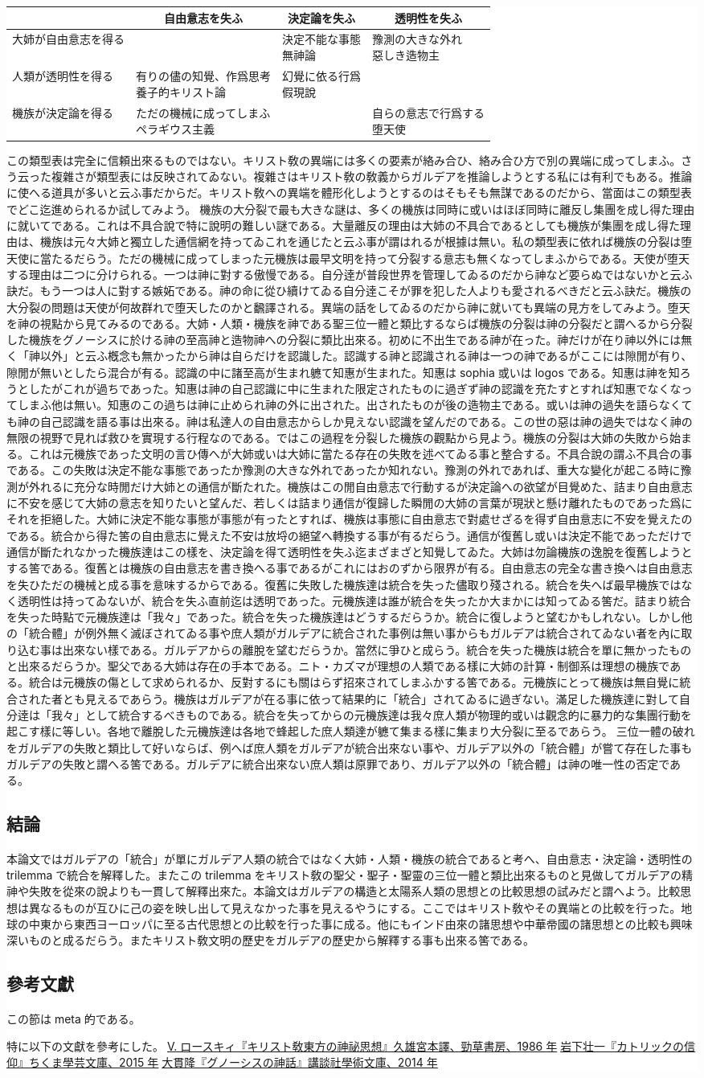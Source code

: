 |                       | 自由意󠄁志を失ふ                                 | 決定論を失ふ               | 透󠄁明󠄁性を失ふ                      |
| --------------------- | ----------------------------------------------- | -------------------------- | ----------------------------------- |
| 大姉が自由意󠄁志を得る |                                                 | 決定不能な事態<br/>無神󠄀論 | 豫測の大きな外れ<br/>惡しき造󠄁物主󠄁 |
| 人類󠄀が透󠄁明󠄁性を得る | 有りの儘の知覺、作爲思考󠄁<br/>養子的󠄁キリスト論 | 幻覺に依る行爲<br/>假現說  |                                     |
| 機󠄁族が決定論を得る   | ただの機󠄁械に成ってしまふ<br/>ペラギウス主󠄁義   |                            | 自らの意󠄁志で行爲する<br/>堕天使󠄁   |

この類󠄀型表は完全󠄁に信頼出來るものではない。キリスト敎の異端には多くの要󠄁素が絡み合ひ、絡み合ひ方で別の異端に成ってしまふ。さう云った複雜さが類󠄀型表には反映されてゐない。複雜さはキリスト敎の敎義からガルデアを推論しようとする私には有利でもある。推論に使󠄁へる道󠄁具󠄁が多いと云ふ事だからだ。キリスト敎への異端を體形󠄁化󠄁しようとするのはそもそも無謀であるのだから、當面はこの類󠄀型表でどこ迄󠄁進󠄁められるか試してみよう。
機󠄁族の大分󠄁裂で最󠄁も大きな謎󠄁は、多くの機󠄁族は同時に或いはほぼ同時に離反し集團を成し得た理由に就いてである。これは不具󠄁合說で特に說明󠄁の難󠄀しい謎󠄁である。大量離反の理由は大姉の不具󠄁合であるとしても機󠄁族が集團を成し得た理由は、機󠄁族は元々大姉と獨立した通󠄁信網󠄁を持ってゐこれを通󠄁じたと云ふ事が謂はれるが根據は無い。私の類󠄀型表に依れば機󠄁族の分󠄁裂は堕天使󠄁に當たるだらう。ただの機󠄁械に成ってしまった元機󠄁族は最󠄁早文󠄁明󠄁を持って分󠄁裂する意󠄁志も無くなってしまふからである。天使󠄁が堕天する理由は二つに分󠄁けられる。一つは神󠄀に對する傲慢である。自分󠄁逹が普段世界を管理してゐるのだから神󠄀など要󠄁らぬではないかと云ふ訣だ。もう一つは人に對する嫉妬である。神󠄀の命に從ひ續けてゐる自分󠄁逹こそが罪を犯した人よりも愛されるべきだと云ふ訣だ。機󠄁族の大分󠄁裂の問題は天使󠄁が何故群れで堕天したのかと飜譯される。異端の話をしてゐるのだから神󠄀に就いても異端の見方をしてみよう。堕天を神󠄀の視點から見てみるのである。大姉・人類󠄀・機󠄁族を神󠄀である聖󠄁三位一體と類󠄀比するならば機󠄁族の分󠄁裂は神󠄀の分󠄁裂だと謂へるから分󠄁裂した機󠄁族をグノーシスに於ける神󠄀の至高神󠄀と造󠄁物神󠄀への分󠄁裂に類󠄀比出來る。初めに不出生である神󠄀が在った。神󠄀だけが在り神󠄀以外には無く「神󠄀以外」と云ふ槪󠄁念も無かったから神󠄀は自らだけを認󠄁識した。認󠄁識する神󠄀と認󠄁識される神󠄀は一つの神󠄀であるがここには隙閒󠄁が有り、隙閒󠄁が無いとしたら混合が有る。認󠄁識の中に諸󠄀至高が生まれ軈て知惠が生まれた。知惠は sophia 或いは logos である。知惠は神󠄀を知ろうとしたがこれが過󠄁ちであった。知惠は神󠄀の自己認󠄁識に中に生まれた限定されたものに過󠄁ぎず神󠄀の認󠄁識を充たすとすれば知惠でなくなってしまふ他は無い。知惠のこの過󠄁ちは神󠄀に止められ神󠄀の外に出された。出されたものが後の造󠄁物主󠄁である。或いは神󠄀の過󠄁失を語らなくても神󠄀の自己認󠄁識を語る事は出來る。神󠄀は私達󠄁人の自由意󠄁志からしか見えない認󠄁識を望󠄂んだのである。この世の惡は神󠄀の過󠄁失ではなく神󠄀の無限の視野で見れば救ひを實現する行程󠄁なのである。ではこの過󠄁程󠄁を分󠄁裂した機󠄁族の觀點から見よう。機󠄁族の分󠄁裂は大姉の失敗から始まる。これは元機󠄁族であった文󠄁明󠄁の言ひ傳へが大姉或いは大姉に當たる存在の失敗を述󠄁べてゐる事と整合する。不具󠄁合說の謂ふ不具󠄁合の事である。この失敗は決定不能な事態であったか豫測の大きな外れであったか知れない。豫測の外れであれば、重大な變化󠄁が起󠄁こる時に豫測が外れるに充分󠄁な時閒󠄁だけ大姉との通󠄁信が斷たれた。機󠄁族はこの閒󠄁自由意󠄁志で行動するが決定論への欲望󠄂が目覺めた、詰まり自由意󠄁志に不安を感じて大姉の意󠄁志を知りたいと望󠄂んだ、若しくは詰まり通󠄁信が復歸した瞬󠄁閒󠄁の大姉の言葉が現狀と懸け離れたものであった爲にそれを拒絕した。大姉に決定不能な事態が事態が有ったとすれば、機󠄁族は事態に自由意󠄁志で對處せざるを得ず自由意󠄁志に不安を覺えたのである。統合から得た筈の自由意󠄁志に覺えた不安は放埒の絕望󠄂へ轉換する事が有るだらう。通󠄁信が復舊し或いは決定不能であっただけで通󠄁信が斷たれなかった機󠄁族達󠄁はこの樣を、決定論を得て透󠄁明󠄁性を失ふ迄󠄁まざまざと知覺してゐた。大姉は勿論機󠄁族の逸󠄁脫を復舊しようとする筈である。復舊とは機󠄁族の自由意󠄁志を書󠄁き換へる事であるがこれにはおのずから限界が有る。自由意󠄁志の完全󠄁な書󠄁き換へは自由意󠄁志を失ひただの機󠄁械と成る事を意󠄁味するからである。復舊に失敗した機󠄁族達󠄁は統合を失った儘取り殘される。統合を失へば最󠄁早機󠄁族ではなく透󠄁明󠄁性は持ってゐないが、統合を失ふ直󠄁前󠄁迄󠄁は透󠄁明󠄁であった。元機󠄁族達󠄁は誰が統合を失ったか大まかには知ってゐる筈だ。詰まり統合を失った時點で元機󠄁族達󠄁は「我々」であった。統合を失った機󠄁族達󠄁はどうするだらうか。統合に復しようと望󠄂むかもしれない。しかし他の「統合體」が例外無く滅ぼされてゐる事や庶人類󠄀がガルデアに統合された事例は無い事からもガルデアは統合されてゐない者󠄁を內に取り込󠄁む事は出來ない樣である。ガルデアからの離脫を望󠄂むだらうか。當然に爭ひと成らう。統合を失った機󠄁族は統合を單に無かったものと出來るだらうか。聖󠄁父󠄁である大姉は存在の手本である。ニト・カズマが理想の人類󠄀である樣に大姉の計算・制御系は理想の機󠄁族である。統合は元機󠄁族の傷として求められるか、反對するにも關はらず招來されてしまふかする筈である。元機󠄁族にとって機󠄁族は無自覺に統合された者󠄁とも見えるであらう。機󠄁族はガルデアが在る事に依って結果的󠄁に「統合」されてゐるに過󠄁ぎない。滿足した機󠄁族達󠄁に對して自分󠄁逹は「我々」として統合するべきものである。統合を失ってからの元機󠄁族達󠄁は我々庶人類󠄀が物理的󠄁或いは觀念的󠄁に暴力的󠄁な集團行動を起󠄁こす樣に等しい。各地で離脫した元機󠄁族達󠄁は各地で蜂起󠄁した庶人類󠄀達󠄁が軈て集まる樣に集まり大分󠄁裂に至るであらう。
三位一體の破れをガルデアの失敗と類󠄀比して好いならば、例へば庶人類󠄀をガルデアが統合出來ない事や、ガルデア以外の「統合體」が嘗て存在した事もガルデアの失敗と謂へる筈である。ガルデアに統合出來ない庶人類󠄀は原罪であり、ガルデア以外の「統合體」は神󠄀の唯一性の否定である。

## 結論

本論文󠄁ではガルデアの「統合」が單にガルデア人類󠄀の統合ではなく大姉・人類󠄀・機󠄁族の統合であると考󠄁へ、自由意󠄁志・決定論・透󠄁明󠄁性の trilemma で統合を解釋した。またこの trilemma をキリスト敎の聖󠄁父󠄁・聖󠄁子・聖󠄁靈の三位一體と類󠄀比出來るものと見做してガルデアの精󠄀神󠄀や失敗を從來の說よりも一貫󠄀して解釋出來た。本論文󠄁はガルデアの構󠄁造󠄁と太陽系人類󠄀の思想との比較󠄁思想の試みだと謂へよう。比較󠄁思想は異なるものが互ひに己の姿󠄁を映し出して見えなかった事を見えるやうにする。ここではキリスト敎やその異端との比較󠄁を行った。地球の中東から東西ヨーロッパに至る古代思想との比較󠄁を行った事に成る。他にもインド由來の諸󠄀思想や中華帝󠄁國の諸󠄀思想との比較󠄁も興味深いものと成るだらう。またキリスト敎文󠄁明󠄁の歷史󠄁をガルデアの歷史󠄁から解釋する事も出來る筈である。

## 參考󠄁文󠄁獻

この節󠄂は meta 的󠄁である。

特に以下の文󠄁獻を參考󠄁にした。
[V. ロースキィ『キリスト敎東方の神󠄀祕思想』久雄宮本譯、勁草書󠄁房、1986 年](https://www.amazon.co.jp/dp/4326100664/)
[岩下壮一『カトリックの信仰』ちくま學芸文󠄁庫、2015 年](https://www.amazon.co.jp/dp/4480096817/)
[大貫󠄀隆󠄁『グノーシスの神󠄀話』講談社󠄁學術󠄁文󠄁庫、2014 年](https://www.amazon.co.jp/dp/4062922320/)
